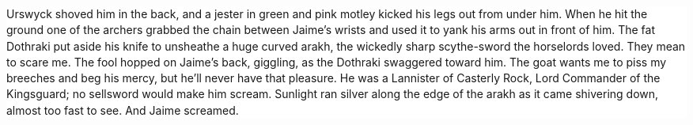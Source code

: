 Urswyck shoved him in the back, and a jester in green and pink motley kicked his legs out from under him. When he hit the ground one of the archers grabbed the chain between Jaime’s wrists and used it to yank his arms out in front of him. The fat Dothraki put aside his knife to unsheathe a huge curved arakh, the wickedly sharp scythe-sword the horselords loved.
They mean to scare me. The fool hopped on Jaime’s back, giggling, as the Dothraki swaggered toward him. The goat wants me to piss my breeches and beg his mercy, but he’ll never have that pleasure. He was a Lannister of Casterly Rock, Lord Commander of the Kingsguard; no sellsword would make him scream.
Sunlight ran silver along the edge of the arakh as it came shivering down, almost too fast to see. And Jaime screamed.

